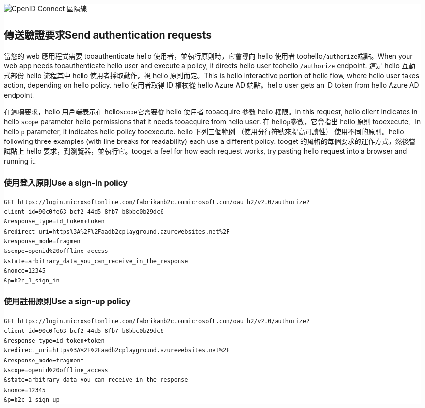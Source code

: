 ![OpenID Connect 區隔線](../media/active-directory-v2-flows/convergence_scenarios_implicit.png)

## <a name="send-authentication-requests"></a><span data-ttu-id="3213b-127">傳送驗證要求</span><span class="sxs-lookup"><span data-stu-id="3213b-127">Send authentication requests</span></span>
<span data-ttu-id="3213b-128">當您的 web 應用程式需要 tooauthenticate hello 使用者，並執行原則時，它會導向 hello 使用者 toohello`/authorize`端點。</span><span class="sxs-lookup"><span data-stu-id="3213b-128">When your web app needs tooauthenticate hello user and execute a policy, it directs hello user toohello `/authorize` endpoint.</span></span> <span data-ttu-id="3213b-129">這是 hello 互動式部份 hello 流程其中 hello 使用者採取動作，視 hello 原則而定。</span><span class="sxs-lookup"><span data-stu-id="3213b-129">This is hello interactive portion of hello flow, where hello user takes action, depending on hello policy.</span></span> <span data-ttu-id="3213b-130">hello 使用者取得 ID 權杖從 hello Azure AD 端點。</span><span class="sxs-lookup"><span data-stu-id="3213b-130">hello user gets an ID token from hello Azure AD endpoint.</span></span>

<span data-ttu-id="3213b-131">在這項要求，hello 用戶端表示在 hello`scope`它需要從 hello 使用者 tooacquire 參數 hello 權限。</span><span class="sxs-lookup"><span data-stu-id="3213b-131">In this request, hello client indicates in hello `scope` parameter hello permissions that it needs tooacquire from hello user.</span></span> <span data-ttu-id="3213b-132">在 hello`p`參數，它會指出 hello 原則 tooexecute。</span><span class="sxs-lookup"><span data-stu-id="3213b-132">In hello `p` parameter, it indicates hello policy tooexecute.</span></span> <span data-ttu-id="3213b-133">hello 下列三個範例 （使用分行符號來提高可讀性） 使用不同的原則。</span><span class="sxs-lookup"><span data-stu-id="3213b-133">hello following three examples (with line breaks for readability) each use a different policy.</span></span> <span data-ttu-id="3213b-134">tooget 的風格的每個要求的運作方式，然後嘗試貼上 hello 要求，到瀏覽器，並執行它。</span><span class="sxs-lookup"><span data-stu-id="3213b-134">tooget a feel for how each request works, try pasting hello request into a browser and running it.</span></span>

### <a name="use-a-sign-in-policy"></a><span data-ttu-id="3213b-135">使用登入原則</span><span class="sxs-lookup"><span data-stu-id="3213b-135">Use a sign-in policy</span></span>
```
GET https://login.microsoftonline.com/fabrikamb2c.onmicrosoft.com/oauth2/v2.0/authorize?
client_id=90c0fe63-bcf2-44d5-8fb7-b8bbc0b29dc6
&response_type=id_token+token
&redirect_uri=https%3A%2F%2Faadb2cplayground.azurewebsites.net%2F
&response_mode=fragment
&scope=openid%20offline_access
&state=arbitrary_data_you_can_receive_in_the_response
&nonce=12345
&p=b2c_1_sign_in
```

### <a name="use-a-sign-up-policy"></a><span data-ttu-id="3213b-136">使用註冊原則</span><span class="sxs-lookup"><span data-stu-id="3213b-136">Use a sign-up policy</span></span>
```
GET https://login.microsoftonline.com/fabrikamb2c.onmicrosoft.com/oauth2/v2.0/authorize?
client_id=90c0fe63-bcf2-44d5-8fb7-b8bbc0b29dc6
&response_type=id_token+token
&redirect_uri=https%3A%2F%2Faadb2cplayground.azurewebsites.net%2F
&response_mode=fragment
&scope=openid%20offline_access
&state=arbitrary_data_you_can_receive_in_the_response
&nonce=12345
&p=b2c_1_sign_up
```

